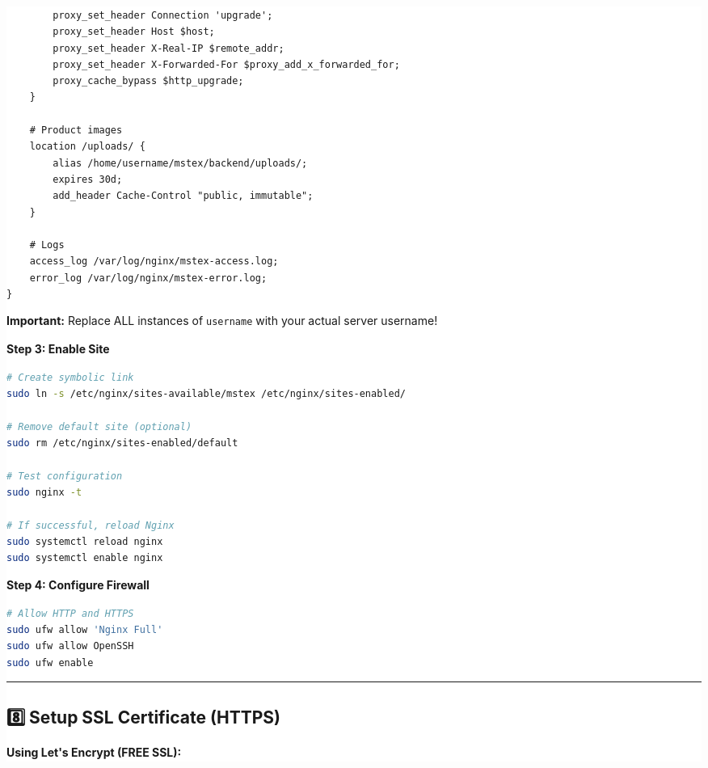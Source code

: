 ```nginx
        proxy_set_header Connection 'upgrade';
        proxy_set_header Host $host;
        proxy_set_header X-Real-IP $remote_addr;
        proxy_set_header X-Forwarded-For $proxy_add_x_forwarded_for;
        proxy_cache_bypass $http_upgrade;
    }

    # Product images
    location /uploads/ {
        alias /home/username/mstex/backend/uploads/;
        expires 30d;
        add_header Cache-Control "public, immutable";
    }

    # Logs
    access_log /var/log/nginx/mstex-access.log;
    error_log /var/log/nginx/mstex-error.log;
}
```

**Important:** Replace ALL instances of `username` with your actual server username!

**Step 3: Enable Site**

```bash
# Create symbolic link
sudo ln -s /etc/nginx/sites-available/mstex /etc/nginx/sites-enabled/

# Remove default site (optional)
sudo rm /etc/nginx/sites-enabled/default

# Test configuration
sudo nginx -t

# If successful, reload Nginx
sudo systemctl reload nginx
sudo systemctl enable nginx
```

**Step 4: Configure Firewall**

```bash
# Allow HTTP and HTTPS
sudo ufw allow 'Nginx Full'
sudo ufw allow OpenSSH
sudo ufw enable
```

---

## 8️⃣ Setup SSL Certificate (HTTPS)

**Using Let's Encrypt (FREE SSL):**
